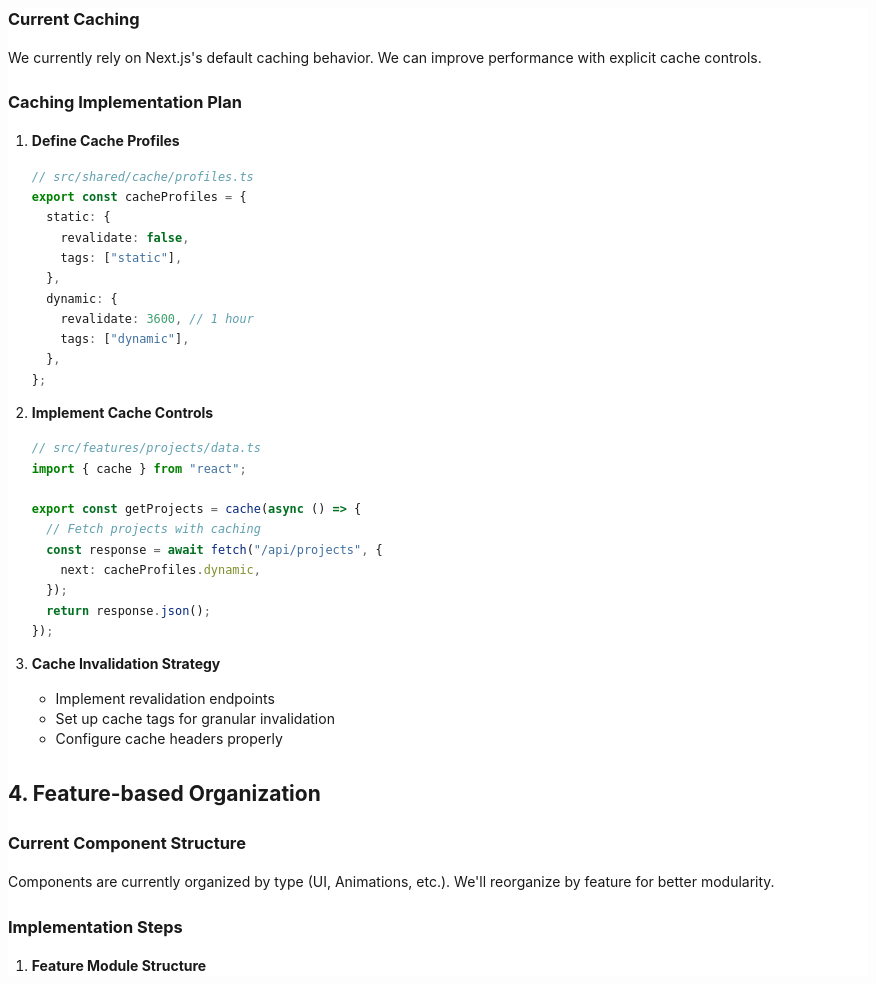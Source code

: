 ### Current Caching

We currently rely on Next.js's default caching behavior. We can improve
performance with explicit cache controls.

### Caching Implementation Plan

1. **Define Cache Profiles**

   ```typescript
   // src/shared/cache/profiles.ts
   export const cacheProfiles = {
     static: {
       revalidate: false,
       tags: ["static"],
     },
     dynamic: {
       revalidate: 3600, // 1 hour
       tags: ["dynamic"],
     },
   };
   ```

2. **Implement Cache Controls**

   ```typescript
   // src/features/projects/data.ts
   import { cache } from "react";

   export const getProjects = cache(async () => {
     // Fetch projects with caching
     const response = await fetch("/api/projects", {
       next: cacheProfiles.dynamic,
     });
     return response.json();
   });
   ```

3. **Cache Invalidation Strategy**
   - Implement revalidation endpoints
   - Set up cache tags for granular invalidation
   - Configure cache headers properly

## 4. Feature-based Organization

### Current Component Structure

Components are currently organized by type (UI, Animations, etc.). We'll
reorganize by feature for better modularity.

### Implementation Steps

1. **Feature Module Structure**
